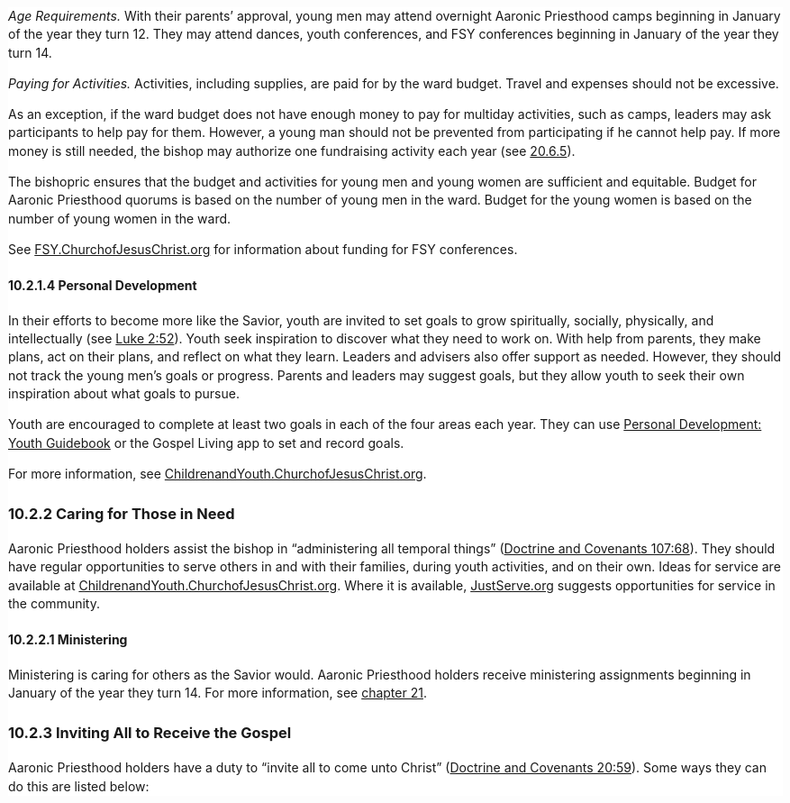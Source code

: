 _Age Requirements._ With their parents’ approval, young men may attend overnight Aaronic Priesthood camps beginning in January of the year they turn 12. They may attend dances, youth conferences, and FSY conferences beginning in January of the year they turn 14.

_Paying for Activities._ Activities, including supplies, are paid for by the ward budget. Travel and expenses should not be excessive.

As an exception, if the ward budget does not have enough money to pay for multiday activities, such as camps, leaders may ask participants to help pay for them. However, a young man should not be prevented from participating if he cannot help pay. If more money is still needed, the bishop may authorize one fundraising activity each year (see [20.6.5](20-activities.md#2065-fundraising-events)).

The bishopric ensures that the budget and activities for young men and young women are sufficient and equitable. Budget for Aaronic Priesthood quorums is based on the number of young men in the ward. Budget for the young women is based on the number of young women in the ward.

See [FSY.ChurchofJesusChrist.org](http://fsy.churchofjesuschrist.org/) for information about funding for FSY conferences.

#### 10.2.1.4 Personal Development

In their efforts to become more like the Savior, youth are invited to set goals to grow spiritually, socially, physically, and intellectually (see [Luke 2:52](https://www.churchofjesuschrist.org/study/scriptures/nt/luke/2.52?lang=eng#p52)). Youth seek inspiration to discover what they need to work on. With help from parents, they make plans, act on their plans, and reflect on what they learn. Leaders and advisers also offer support as needed. However, they should not track the young men’s goals or progress. Parents and leaders may suggest goals, but they allow youth to seek their own inspiration about what goals to pursue.

Youth are encouraged to complete at least two goals in each of the four areas each year. They can use [Personal Development: Youth Guidebook](https://www.churchofjesuschrist.org/study/manual/personal-development-youth-guidebook?lang=eng) or the Gospel Living app to set and record goals.

For more information, see [ChildrenandYouth.ChurchofJesusChrist.org](http://childrenandyouth.churchofjesuschrist.org/).

### 10.2.2 Caring for Those in Need

Aaronic Priesthood holders assist the bishop in “administering all temporal things” ([Doctrine and Covenants 107:68](https://www.churchofjesuschrist.org/study/scriptures/dc-testament/dc/107.68?lang=eng#p68)). They should have regular opportunities to serve others in and with their families, during youth activities, and on their own. Ideas for service are available at [ChildrenandYouth.ChurchofJesusChrist.org](http://childrenandyouth.churchofjesuschrist.org/). Where it is available, [JustServe.org](http://www.justserve.org/) suggests opportunities for service in the community.

#### 10.2.2.1 Ministering

Ministering is caring for others as the Savior would. Aaronic Priesthood holders receive ministering assignments beginning in January of the year they turn 14. For more information, see [chapter 21](21-ministering.md).

### 10.2.3 Inviting All to Receive the Gospel

Aaronic Priesthood holders have a duty to “invite all to come unto Christ” ([Doctrine and Covenants 20:59](https://www.churchofjesuschrist.org/study/scriptures/dc-testament/dc/20.59?lang=eng#p59)). Some ways they can do this are listed below:
